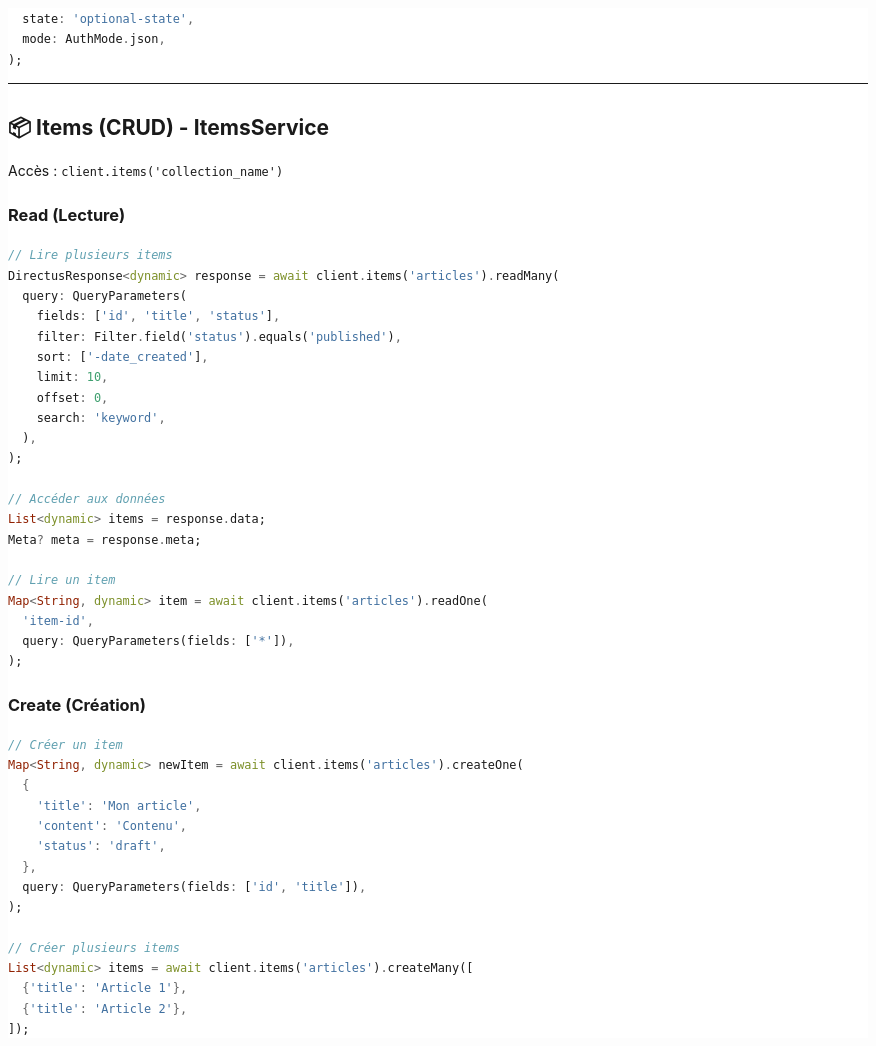 ```dart
  state: 'optional-state',
  mode: AuthMode.json,
);
```

---

## 📦 Items (CRUD) - ItemsService

Accès : `client.items('collection_name')`

### Read (Lecture)

```dart
// Lire plusieurs items
DirectusResponse<dynamic> response = await client.items('articles').readMany(
  query: QueryParameters(
    fields: ['id', 'title', 'status'],
    filter: Filter.field('status').equals('published'),
    sort: ['-date_created'],
    limit: 10,
    offset: 0,
    search: 'keyword',
  ),
);

// Accéder aux données
List<dynamic> items = response.data;
Meta? meta = response.meta;

// Lire un item
Map<String, dynamic> item = await client.items('articles').readOne(
  'item-id',
  query: QueryParameters(fields: ['*']),
);
```

### Create (Création)

```dart
// Créer un item
Map<String, dynamic> newItem = await client.items('articles').createOne(
  {
    'title': 'Mon article',
    'content': 'Contenu',
    'status': 'draft',
  },
  query: QueryParameters(fields: ['id', 'title']),
);

// Créer plusieurs items
List<dynamic> items = await client.items('articles').createMany([
  {'title': 'Article 1'},
  {'title': 'Article 2'},
]);
```
